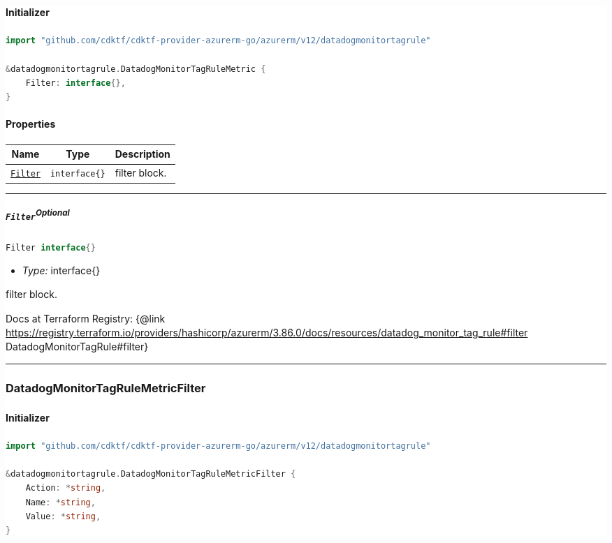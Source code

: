 #### Initializer <a name="Initializer" id="@cdktf/provider-azurerm.datadogMonitorTagRule.DatadogMonitorTagRuleMetric.Initializer"></a>

```go
import "github.com/cdktf/cdktf-provider-azurerm-go/azurerm/v12/datadogmonitortagrule"

&datadogmonitortagrule.DatadogMonitorTagRuleMetric {
	Filter: interface{},
}
```

#### Properties <a name="Properties" id="Properties"></a>

| **Name** | **Type** | **Description** |
| --- | --- | --- |
| <code><a href="#@cdktf/provider-azurerm.datadogMonitorTagRule.DatadogMonitorTagRuleMetric.property.filter">Filter</a></code> | <code>interface{}</code> | filter block. |

---

##### `Filter`<sup>Optional</sup> <a name="Filter" id="@cdktf/provider-azurerm.datadogMonitorTagRule.DatadogMonitorTagRuleMetric.property.filter"></a>

```go
Filter interface{}
```

- *Type:* interface{}

filter block.

Docs at Terraform Registry: {@link https://registry.terraform.io/providers/hashicorp/azurerm/3.86.0/docs/resources/datadog_monitor_tag_rule#filter DatadogMonitorTagRule#filter}

---

### DatadogMonitorTagRuleMetricFilter <a name="DatadogMonitorTagRuleMetricFilter" id="@cdktf/provider-azurerm.datadogMonitorTagRule.DatadogMonitorTagRuleMetricFilter"></a>

#### Initializer <a name="Initializer" id="@cdktf/provider-azurerm.datadogMonitorTagRule.DatadogMonitorTagRuleMetricFilter.Initializer"></a>

```go
import "github.com/cdktf/cdktf-provider-azurerm-go/azurerm/v12/datadogmonitortagrule"

&datadogmonitortagrule.DatadogMonitorTagRuleMetricFilter {
	Action: *string,
	Name: *string,
	Value: *string,
}
```
